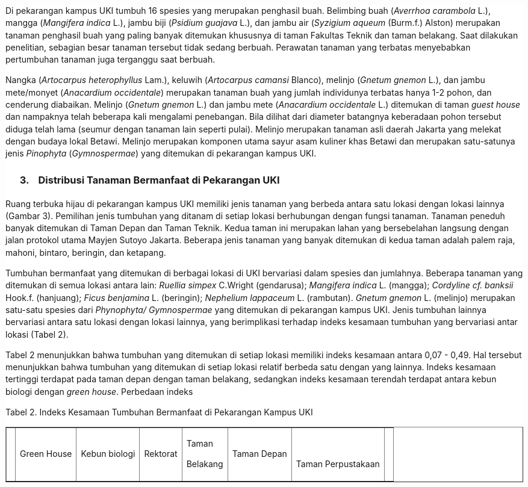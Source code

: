 <p><span class="font10">Di pekarangan kampus UKI tumbuh 16 spesies yang merupakan penghasil buah. Belimbing buah (</span><span class="font10" style="font-style:italic;">Averrhoa carambola</span><span class="font10"> L.), mangga (</span><span class="font10" style="font-style:italic;">Mangifera indica</span><span class="font10"> L.), jambu biji (</span><span class="font10" style="font-style:italic;">Psidium guajava</span><span class="font10"> L.), dan jambu air (</span><span class="font10" style="font-style:italic;">Syzigium aqueum </span><span class="font10">(Burm.f.) Alston) merupakan tanaman penghasil buah yang paling banyak ditemukan khususnya di taman Fakultas Teknik dan taman belakang. Saat dilakukan penelitian, sebagian besar tanaman tersebut tidak sedang berbuah. Perawatan tanaman yang terbatas menyebabkan pertumbuhan tanaman juga terganggu saat berbuah.</span></p>
<p><span class="font10">Nangka (</span><span class="font10" style="font-style:italic;">Artocarpus heterophyllus</span><span class="font10"> Lam.), keluwih (</span><span class="font10" style="font-style:italic;">Artocarpus camansi</span><span class="font10"> Blanco), melinjo (</span><span class="font10" style="font-style:italic;">Gnetum gnemon</span><span class="font10"> L.), dan jambu mete/monyet (</span><span class="font10" style="font-style:italic;">Anacardium occidentale</span><span class="font10">) merupakan tanaman buah yang jumlah individunya terbatas hanya 1-2 pohon, dan cenderung diabaikan. Melinjo (</span><span class="font10" style="font-style:italic;">Gnetum gnemon</span><span class="font10"> L.) dan jambu mete (</span><span class="font10" style="font-style:italic;">Anacardium occidentale</span><span class="font10"> L.) ditemukan di taman </span><span class="font10" style="font-style:italic;">guest house</span><span class="font10"> dan nampaknya telah beberapa kali mengalami penebangan. Bila dilihat dari diameter batangnya keberadaan pohon tersebut diduga telah lama (seumur dengan tanaman lain seperti pulai). Melinjo merupakan tanaman asli daerah Jakarta yang melekat dengan budaya lokal Betawi. Melinjo merupakan komponen utama sayur asam kuliner khas Betawi dan merupakan satu-satunya jenis </span><span class="font10" style="font-style:italic;">Pinophyta</span><span class="font10"> (</span><span class="font10" style="font-style:italic;">Gymnospermae</span><span class="font10">) yang ditemukan di pekarangan kampus UKI.</span></p>
<ul style="list-style:none;"><li>
<h3><a name="bookmark21"></a><span class="font10" style="font-weight:bold;"><a name="bookmark22"></a>3. &nbsp;&nbsp;&nbsp;Distribusi Tanaman Bermanfaat di Pekarangan UKI</span></h3></li></ul>
<p><span class="font10">Ruang terbuka hijau di pekarangan kampus UKI memiliki jenis tanaman yang berbeda antara satu lokasi dengan lokasi lainnya (Gambar 3). Pemilihan jenis tumbuhan yang ditanam di setiap lokasi berhubungan dengan fungsi tanaman. Tanaman peneduh banyak ditemukan di Taman Depan dan Taman Teknik. Kedua taman ini merupakan lahan yang bersebelahan langsung dengan jalan protokol utama Mayjen Sutoyo Jakarta. Beberapa jenis tanaman yang banyak ditemukan di kedua taman adalah palem raja, mahoni, bintaro, beringin, dan ketapang.</span></p>
<p><span class="font10">Tumbuhan bermanfaat yang ditemukan di berbagai lokasi di UKI bervariasi dalam spesies dan jumlahnya. Beberapa tanaman yang ditemukan di semua lokasi antara lain: </span><span class="font10" style="font-style:italic;">Ruellia simpex</span><span class="font10"> C.Wright (gendarusa); </span><span class="font10" style="font-style:italic;">Mangifera indica</span><span class="font10"> L. (mangga); </span><span class="font10" style="font-style:italic;">Cordyline cf. banksii </span><span class="font10">Hook.f. (hanjuang); </span><span class="font10" style="font-style:italic;">Ficus benjamina</span><span class="font10"> L. (beringin); </span><span class="font10" style="font-style:italic;">Nephelium lappaceum</span><span class="font10"> L. (rambutan). </span><span class="font10" style="font-style:italic;">Gnetum gnemon</span><span class="font10"> L. (melinjo) merupakan satu-satu spesies dari </span><span class="font10" style="font-style:italic;">Phynophyta/ Gymnospermae</span><span class="font10"> yang ditemukan di pekarangan kampus UKI. Jenis tumbuhan lainnya bervariasi antara satu lokasi dengan lokasi lainnya, yang berimplikasi terhadap indeks kesamaan tumbuhan yang bervariasi antar lokasi (Tabel 2).</span></p>
<p><span class="font10">Tabel 2 menunjukkan bahwa tumbuhan yang ditemukan di setiap lokasi memiliki indeks kesamaan antara 0,07 - 0,49. Hal tersebut menunjukkan bahwa tumbuhan yang ditemukan di setiap lokasi relatif berbeda satu dengan yang lainnya. Indeks kesamaan tertinggi terdapat pada taman depan dengan taman belakang, sedangkan indeks kesamaan terendah terdapat antara kebun biologi dengan </span><span class="font10" style="font-style:italic;">green house</span><span class="font10">. Perbedaan indeks</span></p>
<p><span class="font6">Tabel 2. Indeks Kesamaan Tumbuhan Bermanfaat di Pekarangan Kampus UKI</span></p>
<table border="1">
<tr><td style="vertical-align:top;"></td><td style="vertical-align:middle;">
<p><span class="font8">Green House</span></p></td><td style="vertical-align:middle;">
<p><span class="font8">Kebun biologi</span></p></td><td style="vertical-align:middle;">
<p><span class="font8">Rektorat</span></p></td><td style="vertical-align:bottom;">
<p><span class="font8">Taman</span></p>
<p><span class="font8">Belakang</span></p></td><td style="vertical-align:middle;">
<p><span class="font8">Taman Depan</span></p></td><td style="vertical-align:bottom;">
<p><span class="font8">Taman Perpustakaan</span></p></td><td style="vertical-align:middle;">
